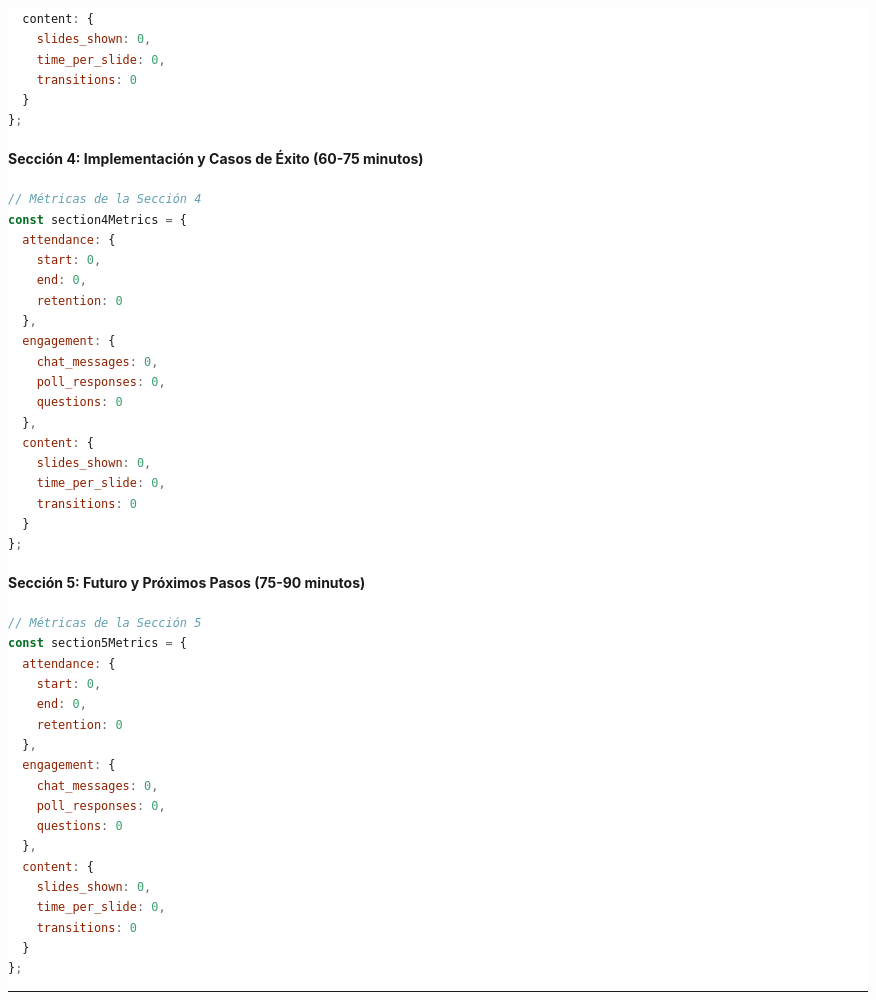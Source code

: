 ```javascript
  content: {
    slides_shown: 0,
    time_per_slide: 0,
    transitions: 0
  }
};
```

#### **Sección 4: Implementación y Casos de Éxito (60-75 minutos)**
```javascript
// Métricas de la Sección 4
const section4Metrics = {
  attendance: {
    start: 0,
    end: 0,
    retention: 0
  },
  engagement: {
    chat_messages: 0,
    poll_responses: 0,
    questions: 0
  },
  content: {
    slides_shown: 0,
    time_per_slide: 0,
    transitions: 0
  }
};
```

#### **Sección 5: Futuro y Próximos Pasos (75-90 minutos)**
```javascript
// Métricas de la Sección 5
const section5Metrics = {
  attendance: {
    start: 0,
    end: 0,
    retention: 0
  },
  engagement: {
    chat_messages: 0,
    poll_responses: 0,
    questions: 0
  },
  content: {
    slides_shown: 0,
    time_per_slide: 0,
    transitions: 0
  }
};
```

---